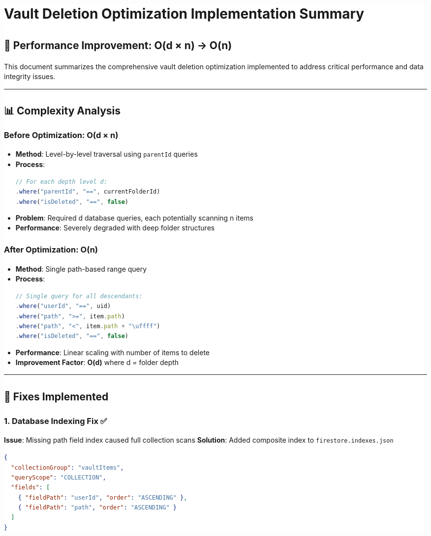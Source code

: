 # Vault Deletion Optimization Implementation Summary

## 🚀 **Performance Improvement: O(d × n) → O(n)**

This document summarizes the comprehensive vault deletion optimization implemented to address critical performance and data integrity issues.

---

## 📊 **Complexity Analysis**

### **Before Optimization: O(d × n)**

- **Method**: Level-by-level traversal using `parentId` queries
- **Process**:
  ```javascript
  // For each depth level d:
  .where("parentId", "==", currentFolderId)
  .where("isDeleted", "==", false)
  ```
- **Problem**: Required d database queries, each potentially scanning n items
- **Performance**: Severely degraded with deep folder structures

### **After Optimization: O(n)**

- **Method**: Single path-based range query
- **Process**:
  ```javascript
  // Single query for all descendants:
  .where("userId", "==", uid)
  .where("path", ">=", item.path)
  .where("path", "<", item.path + "\uffff")
  .where("isDeleted", "==", false)
  ```
- **Performance**: Linear scaling with number of items to delete
- **Improvement Factor**: **O(d)** where d = folder depth

---

## 🔧 **Fixes Implemented**

### **1. Database Indexing Fix** ✅

**Issue**: Missing path field index caused full collection scans
**Solution**: Added composite index to `firestore.indexes.json`

```json
{
  "collectionGroup": "vaultItems",
  "queryScope": "COLLECTION",
  "fields": [
    { "fieldPath": "userId", "order": "ASCENDING" },
    { "fieldPath": "path", "order": "ASCENDING" }
  ]
}
```
